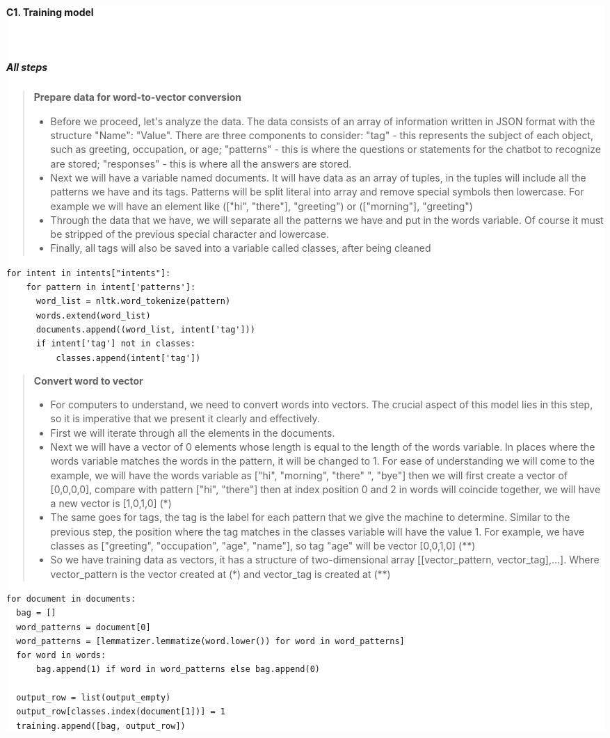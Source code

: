#### C1. Training model
<div align="center">
<img src="https://user-images.githubusercontent.com/93339285/217392155-3ea153f7-1590-472c-934a-f0f379e9d436.png" alt="">
</div>

##### All steps
> **Prepare data for word-to-vector conversion**
> - Before we proceed, let's analyze the data. The data consists of an array of information written in JSON format with the structure "Name": "Value". There are three components to consider: "tag" - this represents the subject of each object, such as greeting, occupation, or age; "patterns" - this is where the questions or statements for the chatbot to recognize are stored; "responses" - this is where all the answers are stored.
> - Next we will have a variable named documents. It will have data as an array of tuples, in the tuples will include all the patterns we have and its tags. Patterns will be split literal into array and remove special symbols then lowercase. For example we will have an element like (["hi", "there"], "greeting") or (["morning"], "greeting")
> - Through the data that we have, we will separate all the patterns we have and put in the words variable. Of course it must be stripped of the previous special character and lowercase.
> - Finally, all tags will also be saved into a variable called classes, after being cleaned


```python:
for intent in intents["intents"]:
    for pattern in intent['patterns']:
      word_list = nltk.word_tokenize(pattern)
      words.extend(word_list)
      documents.append((word_list, intent['tag']))
      if intent['tag'] not in classes:
          classes.append(intent['tag']) 
```


> **Convert word to vector**
> - For computers to understand, we need to convert words into vectors. The crucial aspect of this model lies in this step, so it is imperative that we present it clearly and effectively.
> - First we will iterate through all the elements in the documents.
> - Next we will have a vector of 0 elements whose length is equal to the length of the words variable. In places where the words variable matches the words in the pattern, it will be changed to 1. For ease of understanding we will come to the example, we will have the words variable as ["hi", "morning", "there" ", "bye"] then we will first create a vector of [0,0,0,0], compare with pattern ["hi", "there"] then at index position 0 and 2 in words will coincide together, we will have a new vector is [1,0,1,0] (*)
> - The same goes for tags, the tag is the label for each pattern that we give the machine to determine. Similar to the previous step, the position where the tag matches in the classes variable will have the value 1. For example, we have classes as ["greeting", "occupation", "age", "name"], so tag "age" will be vector [0,0,1,0] (**)
> - So we have training data as vectors, it has a structure of two-dimensional array [[vector_pattern, vector_tag],...]. Where vector_pattern is the vector created at (*) and vector_tag is created at (**)


```python:
for document in documents:
  bag = []
  word_patterns = document[0]
  word_patterns = [lemmatizer.lemmatize(word.lower()) for word in word_patterns]
  for word in words:
      bag.append(1) if word in word_patterns else bag.append(0)

  output_row = list(output_empty)
  output_row[classes.index(document[1])] = 1
  training.append([bag, output_row])
```
